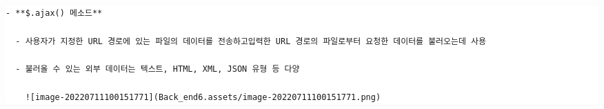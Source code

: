     - **$.ajax() 메소드**

      - 사용자가 지정한 URL 경로에 있는 파일의 데이터를 전송하고입력한 URL 경로의 파일로부터 요청한 데이터를 불러오는데 사용

      - 불러올 수 있는 외부 데이터는 텍스트, HTML, XML, JSON 유형 등 다양

        ![image-20220711100151771](Back_end6.assets/image-20220711100151771.png)